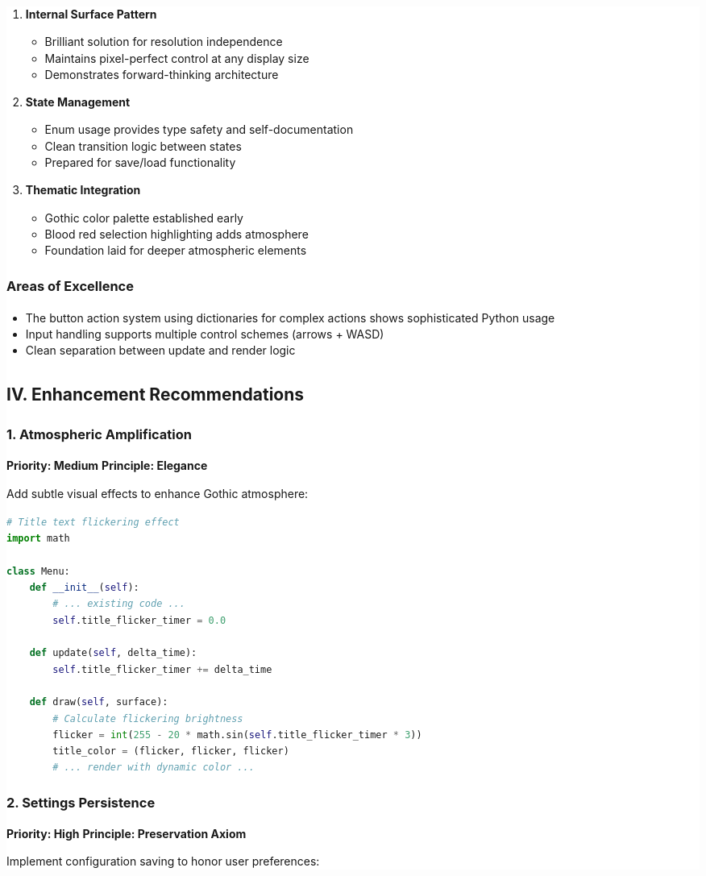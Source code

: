 1. **Internal Surface Pattern**
   - Brilliant solution for resolution independence
   - Maintains pixel-perfect control at any display size
   - Demonstrates forward-thinking architecture

2. **State Management**
   - Enum usage provides type safety and self-documentation
   - Clean transition logic between states
   - Prepared for save/load functionality

3. **Thematic Integration**
   - Gothic color palette established early
   - Blood red selection highlighting adds atmosphere
   - Foundation laid for deeper atmospheric elements

### **Areas of Excellence**

- The button action system using dictionaries for complex actions shows sophisticated Python usage
- Input handling supports multiple control schemes (arrows + WASD)
- Clean separation between update and render logic

## **IV. Enhancement Recommendations**

### **1. Atmospheric Amplification**
**Priority: Medium**
**Principle: Elegance**

Add subtle visual effects to enhance Gothic atmosphere:

```python
# Title text flickering effect
import math

class Menu:
    def __init__(self):
        # ... existing code ...
        self.title_flicker_timer = 0.0
    
    def update(self, delta_time):
        self.title_flicker_timer += delta_time
        
    def draw(self, surface):
        # Calculate flickering brightness
        flicker = int(255 - 20 * math.sin(self.title_flicker_timer * 3))
        title_color = (flicker, flicker, flicker)
        # ... render with dynamic color ...
```

### **2. Settings Persistence**
**Priority: High**
**Principle: Preservation Axiom**

Implement configuration saving to honor user preferences:
